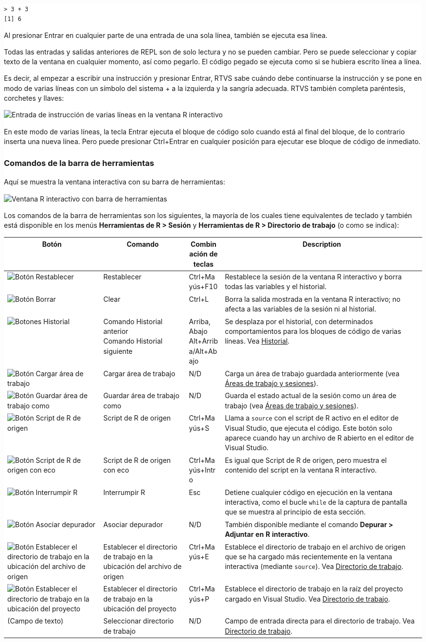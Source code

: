 ```repl
> 3 + 3
[1] 6
```

Al presionar Entrar en cualquier parte de una entrada de una sola línea, también se ejecuta esa línea.

Todas las entradas y salidas anteriores de REPL son de solo lectura y no se pueden cambiar. Pero se puede seleccionar y copiar texto de la ventana en cualquier momento, así como pegarlo. El código pegado se ejecuta como si se hubiera escrito línea a línea.

Es decir, al empezar a escribir una instrucción y presionar Entrar, RTVS sabe cuándo debe continuarse la instrucción y se pone en modo de varias líneas con un símbolo del sistema + a la izquierda y la sangría adecuada. RTVS también completa paréntesis, corchetes y llaves:

![Entrada de instrucción de varias líneas en la ventana R interactivo](media/repl-multiline-entry.png)

En este modo de varias líneas, la tecla Entrar ejecuta el bloque de código solo cuando está al final del bloque, de lo contrario inserta una nueva línea. Pero puede presionar Ctrl+Entrar en cualquier posición para ejecutar ese bloque de código de inmediato.

### <a name="toolbar-commands"></a>Comandos de la barra de herramientas

Aquí se muestra la ventana interactiva con su barra de herramientas:

![Ventana R interactivo con barra de herramientas](media/repl-window.png)

Los comandos de la barra de herramientas son los siguientes, la mayoría de los cuales tiene equivalentes de teclado y también está disponible en los menús **Herramientas de R > Sesión** y **Herramientas de R > Directorio de trabajo** (o como se indica):

| Botón | Comando | Combinación de teclas | Description | 
| --- | --- | --- | --- |
| ![Botón Restablecer](media/repl-toolbar-01-reset.png) | Restablecer | Ctrl+Mayús+F10 | Restablece la sesión de la ventana R interactivo y borra todas las variables y el historial. |
| ![Botón Borrar](media/repl-toolbar-02-clear.png) | Clear | Ctrl+L | Borra la salida mostrada en la ventana R interactivo; no afecta a las variables de la sesión ni al historial. |
| ![Botones Historial](media/repl-toolbar-03-history.png) | Comando Historial anterior<br/>Comando Historial siguiente | Arriba, Abajo<br/>Alt+Arriba/Alt+Abajo | Se desplaza por el historial, con determinados comportamientos para los bloques de código de varias líneas. Vea [Historial](#history). |
| ![Botón Cargar área de trabajo](media/repl-toolbar-04-load-workspace.png) | Cargar área de trabajo | N/D | Carga un área de trabajo guardada anteriormente (vea [Áreas de trabajo y sesiones](#workspaces-and-sessions)). |
| ![Botón Guardar área de trabajo como](media/repl-toolbar-05-save-workspace-as.png)| Guardar área de trabajo como | N/D | Guarda el estado actual de la sesión como un área de trabajo (vea [Áreas de trabajo y sesiones](#workspaces-and-sessions)). |
| ![Botón Script de R de origen](media/repl-toolbar-06-source-r-script.png) | Script de R de origen | Ctrl+Mayús+S | Llama a `source` con el script de R activo en el editor de Visual Studio, que ejecuta el código.  Este botón solo aparece cuando hay un archivo de R abierto en el editor de Visual Studio. | 
| ![Botón Script de R de origen con eco](media/repl-toolbar-07-source-r-script-with-echo.png) | Script de R de origen con eco | Ctrl+Mayús+Intro | Es igual que Script de R de origen, pero muestra el contenido del script en la ventana R interactivo. | 
| ![Botón Interrumpir R](media/repl-toolbar-08-interrupt-r.png)| Interrumpir R | Esc | Detiene cualquier código en ejecución en la ventana interactiva, como el bucle `while` de la captura de pantalla que se muestra al principio de esta sección. |
| ![Botón Asociar depurador](media/repl-toolbar-09b-attach-debugger.png)| Asociar depurador | N/D | También disponible mediante el comando **Depurar > Adjuntar en R interactivo**. | 
| ![Botón Establecer el directorio de trabajo en la ubicación del archivo de origen](media/repl-toolbar-10-set-working-directory-source.png)| Establecer el directorio de trabajo en la ubicación del archivo de origen | Ctrl+Mayús+E | Establece el directorio de trabajo en el archivo de origen que se ha cargado más recientemente en la ventana interactiva (mediante `source`). Vea [Directorio de trabajo](#working-directory). |
| ![Botón Establecer el directorio de trabajo en la ubicación del proyecto](media/repl-toolbar-11-set-working-directory-to-project.png) | Establecer el directorio de trabajo en la ubicación del proyecto | Ctrl+Mayús+P | Establece el directorio de trabajo en la raíz del proyecto cargado en Visual Studio. Vea [Directorio de trabajo](#working-directory). |
| (Campo de texto) | Seleccionar directorio de trabajo | N/D | Campo de entrada directa para el directorio de trabajo. Vea [Directorio de trabajo](#working-directory). |

